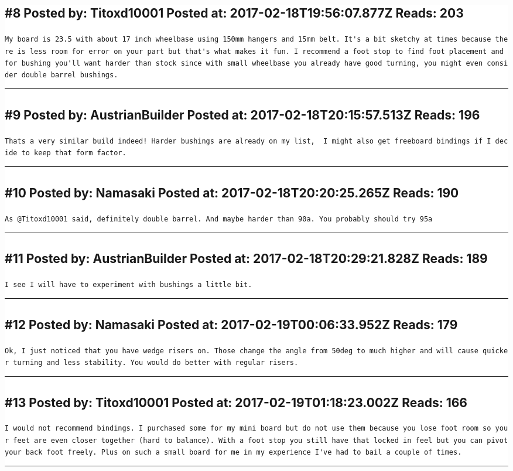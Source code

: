 ## \#8 Posted by: Titoxd10001 Posted at: 2017-02-18T19:56:07.877Z Reads: 203

```
My board is 23.5 with about 17 inch wheelbase using 150mm hangers and 15mm belt. It's a bit sketchy at times because there is less room for error on your part but that's what makes it fun. I recommend a foot stop to find foot placement and for bushing you'll want harder than stock since with small wheelbase you already have good turning, you might even consider double barrel bushings.
```

---
## \#9 Posted by: AustrianBuilder Posted at: 2017-02-18T20:15:57.513Z Reads: 196

```
Thats a very similar build indeed! Harder bushings are already on my list,  I might also get freeboard bindings if I decide to keep that form factor.
```

---
## \#10 Posted by: Namasaki Posted at: 2017-02-18T20:20:25.265Z Reads: 190

```
As @Titoxd10001 said, definitely double barrel. And maybe harder than 90a. You probably should try 95a
```

---
## \#11 Posted by: AustrianBuilder Posted at: 2017-02-18T20:29:21.828Z Reads: 189

```
I see I will have to experiment with bushings a little bit.
```

---
## \#12 Posted by: Namasaki Posted at: 2017-02-19T00:06:33.952Z Reads: 179

```
Ok, I just noticed that you have wedge risers on. Those change the angle from 50deg to much higher and will cause quicker turning and less stability. You would do better with regular risers.
```

---
## \#13 Posted by: Titoxd10001 Posted at: 2017-02-19T01:18:23.002Z Reads: 166

```
I would not recommend bindings. I purchased some for my mini board but do not use them because you lose foot room so your feet are even closer together (hard to balance). With a foot stop you still have that locked in feel but you can pivot your back foot freely. Plus on such a small board for me in my experience I've had to bail a couple of times.
```

---